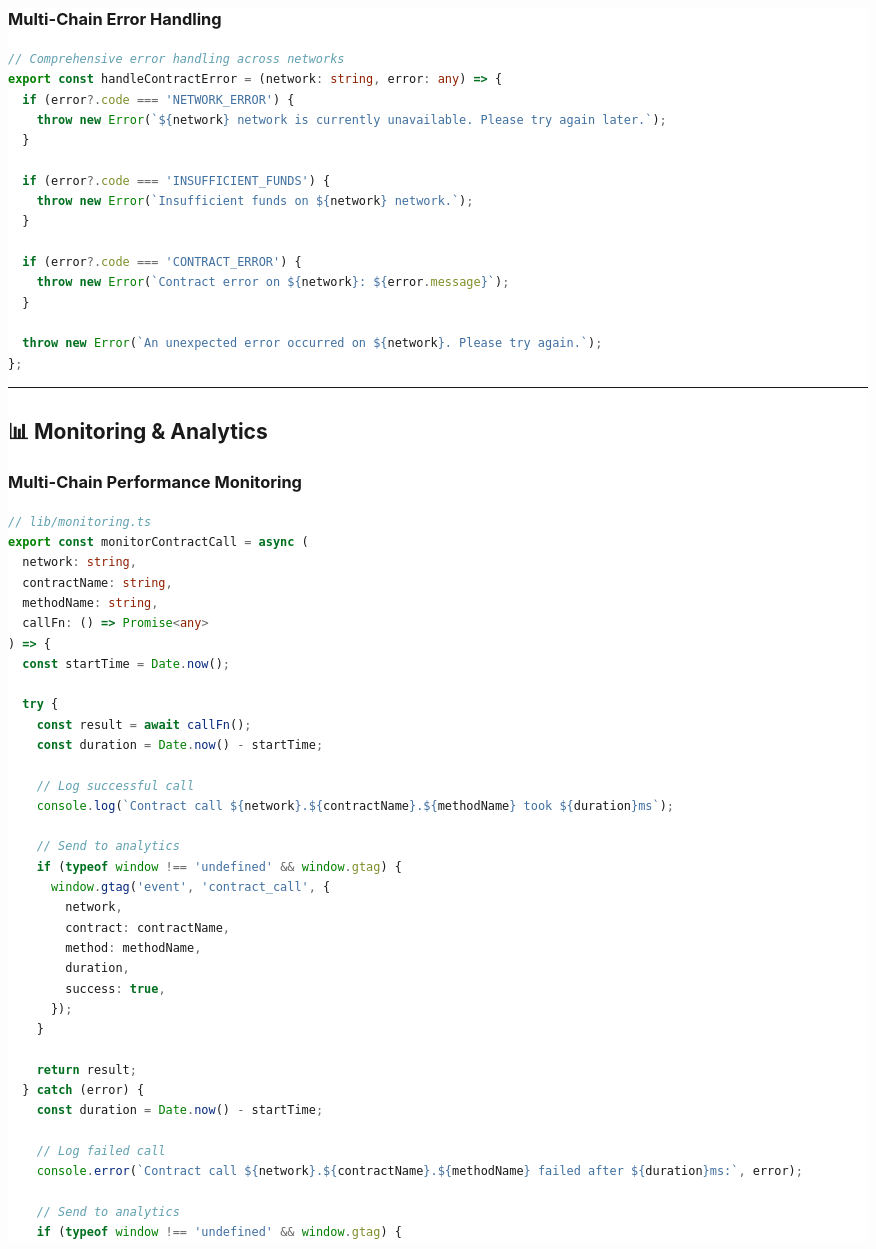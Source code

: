 ### Multi-Chain Error Handling
```typescript
// Comprehensive error handling across networks
export const handleContractError = (network: string, error: any) => {
  if (error?.code === 'NETWORK_ERROR') {
    throw new Error(`${network} network is currently unavailable. Please try again later.`);
  }

  if (error?.code === 'INSUFFICIENT_FUNDS') {
    throw new Error(`Insufficient funds on ${network} network.`);
  }

  if (error?.code === 'CONTRACT_ERROR') {
    throw new Error(`Contract error on ${network}: ${error.message}`);
  }

  throw new Error(`An unexpected error occurred on ${network}. Please try again.`);
};
```

---

## 📊 Monitoring & Analytics

### Multi-Chain Performance Monitoring
```typescript
// lib/monitoring.ts
export const monitorContractCall = async (
  network: string,
  contractName: string,
  methodName: string,
  callFn: () => Promise<any>
) => {
  const startTime = Date.now();

  try {
    const result = await callFn();
    const duration = Date.now() - startTime;

    // Log successful call
    console.log(`Contract call ${network}.${contractName}.${methodName} took ${duration}ms`);

    // Send to analytics
    if (typeof window !== 'undefined' && window.gtag) {
      window.gtag('event', 'contract_call', {
        network,
        contract: contractName,
        method: methodName,
        duration,
        success: true,
      });
    }

    return result;
  } catch (error) {
    const duration = Date.now() - startTime;

    // Log failed call
    console.error(`Contract call ${network}.${contractName}.${methodName} failed after ${duration}ms:`, error);

    // Send to analytics
    if (typeof window !== 'undefined' && window.gtag) {
```